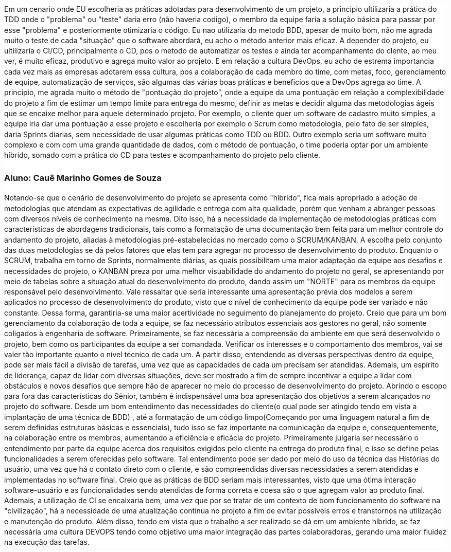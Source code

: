 Em um cenario onde EU escolheria as práticas adotadas para desenvolvimento de um projeto, a principio ultilizaria a prática do TDD onde o "problema" ou "teste" daria erro (não haveria codigo), o membro da equipe faria a solução básica para passar por esse "problema" e posteriormente otimizaria o código. Eu nao utilizaria do metodo BDD, apesar de muito bom, não me agrada muito o teste de cada "situação" que o software abordará, eu acho o método anterior mais eficaz. A depender do projeto, eu ultilizaria o CI/CD, principalmente o CD, pos o metodo de automatizar os testes e ainda ter acompanhamento do clente, ao meu ver, é muito eficaz, produtivo e agrega muito valor ao projeto. E em relação a cultura DevOps, eu acho de estrema importancia cada vez mais as empresas adotarem essa cultura, pos a colaboração de cada membro do time, com metas, foco, gerenciamento de equipe, automatização de serviços, são algumas das várias boas práticas e beneficios que a DevOps agrega ao time.
A principio, me agrada muito o método de "pontuação do projeto", onde a equipe da uma pontuação em relação a complexibilidade do projeto a fim de estimar um tempo limite para entrega do mesmo, definir as metas e decidir alguma das metodologias ágeis que se encaixe melhor para aquele determinado projeto. Por exemplo, o cliente quer um software de cadastro muito simples, a equipe iria dar uma pontuação a esse projeto e escolheria por exemplo o Scrum como metodologia, pelo fato de ser simples, daria Sprints diarias, sem necessidade de usar algumas práticas como TDD ou BDD. Outro exemplo seria um software muito complexo e com com uma grande quantidade de dados, com o método de pontuação, o time poderia optar por um ambiente híbrido, somado com a prática do CD para testes e acompanhamento do projeto pelo cliente.

### Aluno: Cauê Marinho Gomes de Souza

Notando-se que o cenário de desenvolvimento do projeto se apresenta como "híbrido", fica mais apropriado a adoção de metodologias que atendam as expectativas de agilidade e entrega com alta qualidade, porém que venham a abranger pessoas com diversos níveis de conhecimento na mesma. Dito isso, há a necessidade da implementação de metodologias práticas com características de abordagens tradicionais, tais como a formatação de uma documentação bem feita para um melhor controle do andamento do projeto, aliadas à metodologias pré-estabelecidas no mercado como o SCRUM/KANBAN. A escolha pelo conjunto das duas metodologias se dá pelos fatores que elas tem para agregar no processo de desenvolvimento do produto. Enquanto o SCRUM, trabalha em torno de Sprints, normalmente diárias, as quais possibilitam uma maior adaptação da equipe aos desafios e necessidades do projeto, o KANBAN preza por uma melhor visuabilidade do andamento do projeto no geral, se apresentando por meio de tabelas sobre a situação atual do desenvolvimento do produto, dando assim um "NORTE" para os membros da equipe responsável pelo desenvolvimento. Vale ressaltar que seria interessante uma apresentação prévia dos modelos a serem aplicados no processo de desenvolvimento do produto, visto que o nível de conhecimento da equipe pode ser variado e não constante. Dessa forma, garantiria-se uma maior acertividade no seguimento do planejamento do projeto.
Creio que para um bom gerenciamento da colaboração de toda a equipe, se faz necessário atributos essenciais aos gestores no geral, não somente coligados à engenharia de software. Primeiramente, se faz necessária a compreensão do ambiente em que será desenvolvido o projeto, bem como os participantes da equipe a ser comandada. Verificar os interesses e o comportamento dos membros, vai se valer tão importante quanto o nível técnico de cada um. A partir disso, entendendo as diversas perspectivas dentro da equipe, pode ser mais fácil a divisão de tarefas, uma vez que as capacidades de cada um precisam ser atendidas. Ademais, um espírito de liderança, capaz de lidar com diversas situações, deve ser mostrado a fim de sempre incentivar a equipe a lidar com obstáculos e novos desafios que sempre hão de aparecer no meio do processo de desenvolvimento do projeto. Abrindo o escopo para fora das características do Sênior, também é indispensável uma boa apresentação dos objetivos a serem alcançados no projeto do software. Desde um bom entendimento das necessidades do cliente(o qual pode ser atingido tendo em vista a implantação de uma técnica de BDD) , até a formatação de um código limpo(Começando por uma linguagem natural a fim de serem definidas estruturas básicas e essenciais), tudo isso se faz importante na comunicação da equipe e, consequentemente, na colaboração entre os membros, aumentando a eficiência e eficácia do projeto.
Primeiramente julgaria ser necessário o entendimento por parte da equipe acerca dos requisitos exigidos pelo cliente na entrega do produto final, e isso se define pelas funcionalidades a serem oferecidas pelo software. Tal entendimento pode ser dado por meio do uso da técnica das Histórias do usuário, uma vez que há o contato direto com o cliente, e são compreendidas diversas necessidades a serem atendidas e implementadas no software final. Creio que as práticas de BDD seriam mais interessantes, visto que uma ótima interação software-usuário e as funcionalidades sendo atendidas de forma correta e coesa são o que agregam valor ao produto final. Ademais, a utilização de CI se encaixaria bem, uma vez que por se tratar de um contexto de bom funcionamento do software na "civilização", há a necessidade de uma atualização contínua no projeto a fim de evitar possíveis erros e transtornos na utilização e manutenção do produto. Além disso, tendo em vista que o trabalho a ser realizado se dá em um ambiente híbrido, se faz necessária uma cultura DEVOPS tendo como objetivo uma maior integração das partes colaboradoras, gerando uma maior fluidez na execução das tarefas.